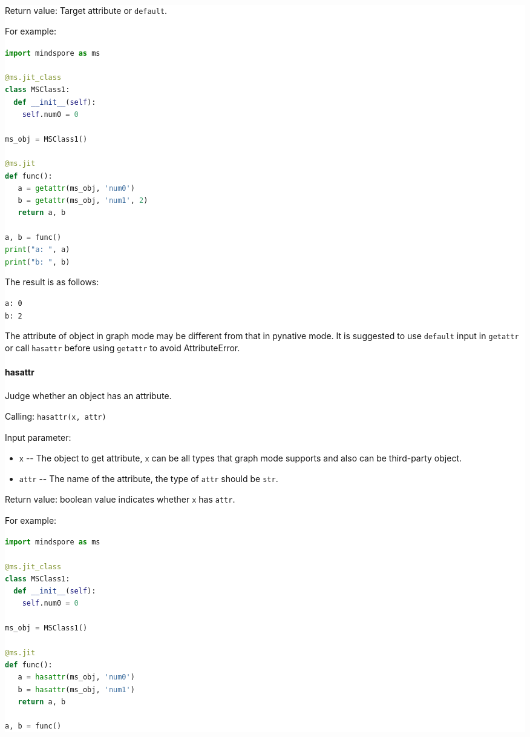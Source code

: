 Return value: Target attribute or `default`.

For example:

```python
import mindspore as ms

@ms.jit_class
class MSClass1:
  def __init__(self):
    self.num0 = 0

ms_obj = MSClass1()

@ms.jit
def func():
   a = getattr(ms_obj, 'num0')
   b = getattr(ms_obj, 'num1', 2)
   return a, b

a, b = func()
print("a: ", a)
print("b: ", b)
```

The result is as follows:

```text
a: 0
b: 2
```

The attribute of object in graph mode may be different from that in pynative mode. It is suggested to use `default` input in `getattr` or call `hasattr` before using `getattr` to avoid AttributeError.

#### hasattr

Judge whether an object has an attribute.

Calling: `hasattr(x, attr)`

Input parameter:

- `x` -- The object to get attribute, `x` can be all types that graph mode supports and also can be third-party object.

- `attr` -- The name of the attribute, the type of `attr` should be `str`.

Return value: boolean value indicates whether `x` has `attr`.

For example:

```python
import mindspore as ms

@ms.jit_class
class MSClass1:
  def __init__(self):
    self.num0 = 0

ms_obj = MSClass1()

@ms.jit
def func():
   a = hasattr(ms_obj, 'num0')
   b = hasattr(ms_obj, 'num1')
   return a, b

a, b = func()
```